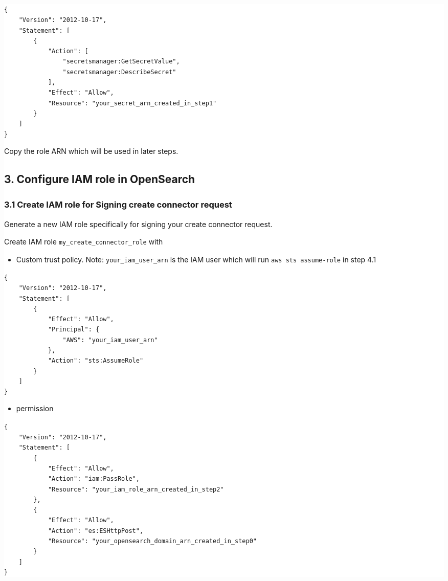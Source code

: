 ```
{
    "Version": "2012-10-17",
    "Statement": [
        {
            "Action": [
                "secretsmanager:GetSecretValue",
                "secretsmanager:DescribeSecret"
            ],
            "Effect": "Allow",
            "Resource": "your_secret_arn_created_in_step1"
        }
    ]
}
```

Copy the role ARN which will be used in later steps.

## 3. Configure IAM role in OpenSearch

### 3.1 Create IAM role for Signing create connector request

Generate a new IAM role specifically for signing your create connector request.


Create IAM role `my_create_connector_role` with 
- Custom trust policy. Note: `your_iam_user_arn` is the IAM user which will run `aws sts assume-role` in step 4.1
```
{
    "Version": "2012-10-17",
    "Statement": [
        {
            "Effect": "Allow",
            "Principal": {
                "AWS": "your_iam_user_arn"
            },
            "Action": "sts:AssumeRole"
        }
    ]
}
```
- permission
```
{
    "Version": "2012-10-17",
    "Statement": [
        {
            "Effect": "Allow",
            "Action": "iam:PassRole",
            "Resource": "your_iam_role_arn_created_in_step2"
        },
        {
            "Effect": "Allow",
            "Action": "es:ESHttpPost",
            "Resource": "your_opensearch_domain_arn_created_in_step0"
        }
    ]
}
```
